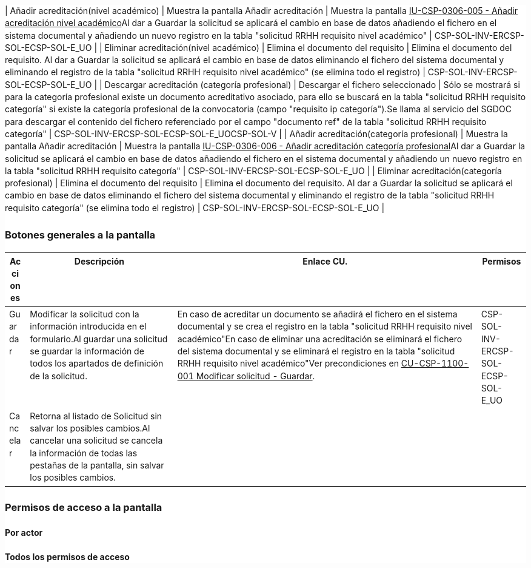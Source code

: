 | Añadir acreditación(nivel académico) | Muestra la pantalla Añadir acreditación | Muestra la pantalla [IU\-CSP\-0306\-005 \- Añadir acreditación nivel académico](/hercules/sgi-sistema-de-gestion-de-investigacion/requisitos-y-analisis-funcional/analisis-funcional-sgi-hercules/csp-modulo-de-convocatorias-ayudas-solicitudes-proyectos-y-contratos-y-grupos-de-investigacion/csp-interfaz-de-usuario/iu-csp-0300-gestion-de-solicitudes/iu-csp-0306-modificar-solicitud-tipo-rrhh/iu-csp-0306-004-modificar-solicitud-requisitos-convocatoria/iu-csp-0306-005-anadir-acreditacion-nivel-academico.md "/hercules/sgi-sistema-de-gestion-de-investigacion/requisitos-y-analisis-funcional/analisis-funcional-sgi-hercules/csp-modulo-de-convocatorias-ayudas-solicitudes-proyectos-y-contratos-y-grupos-de-investigacion/csp-interfaz-de-usuario/iu-csp-0300-gestion-de-solicitudes/iu-csp-0306-modificar-solicitud-tipo-rrhh/iu-csp-0306-004-modificar-solicitud-requisitos-convocatoria/iu-csp-0306-005-anadir-acreditacion-nivel-academico.md")Al dar a Guardar la solicitud se aplicará el cambio en base de datos añadiendo el fichero en el sistema documental y añadiendo un nuevo registro en la tabla "solicitud RRHH requisito nivel académico" | CSP\-SOL\-INV\-ERCSP\-SOL\-ECSP\-SOL\-E\_UO |
| Eliminar acreditación(nivel académico) | Elimina el documento del requisito | Elimina el documento del requisito. Al dar a Guardar la solicitud se aplicará el cambio en base de datos eliminando el fichero del sistema documental y eliminando el registro de la tabla "solicitud RRHH requisito nivel académico" (se elimina todo el registro) | CSP\-SOL\-INV\-ERCSP\-SOL\-ECSP\-SOL\-E\_UO |
| Descargar acreditación (categoría profesional) | Descargar el fichero seleccionado | Sólo se mostrará si para la categoría profesional existe un documento acreditativo asociado, para ello se buscará en la tabla "solicitud RRHH requisito categoría" si existe la categoría profesional de la convocatoria (campo "requisito ip categoría").Se llama al servicio del SGDOC para descargar el contenido del fichero referenciado por el campo "documento ref" de la tabla "solicitud RRHH requisito categoría" | CSP\-SOL\-INV\-ERCSP\-SOL\-ECSP\-SOL\-E\_UOCSP\-SOL\-V |
| Añadir acreditación(categoría profesional) | Muestra la pantalla Añadir acreditación | Muestra la pantalla [IU\-CSP\-0306\-006 \- Añadir acreditación categoría profesional](/hercules/sgi-sistema-de-gestion-de-investigacion/requisitos-y-analisis-funcional/analisis-funcional-sgi-hercules/csp-modulo-de-convocatorias-ayudas-solicitudes-proyectos-y-contratos-y-grupos-de-investigacion/csp-interfaz-de-usuario/iu-csp-0300-gestion-de-solicitudes/iu-csp-0306-modificar-solicitud-tipo-rrhh/iu-csp-0306-004-modificar-solicitud-requisitos-convocatoria/iu-csp-0306-006-anadir-acreditacion-categoria-profesional.md "/hercules/sgi-sistema-de-gestion-de-investigacion/requisitos-y-analisis-funcional/analisis-funcional-sgi-hercules/csp-modulo-de-convocatorias-ayudas-solicitudes-proyectos-y-contratos-y-grupos-de-investigacion/csp-interfaz-de-usuario/iu-csp-0300-gestion-de-solicitudes/iu-csp-0306-modificar-solicitud-tipo-rrhh/iu-csp-0306-004-modificar-solicitud-requisitos-convocatoria/iu-csp-0306-006-anadir-acreditacion-categoria-profesional.md")Al dar a Guardar la solicitud se aplicará el cambio en base de datos añadiendo el fichero en el sistema documental y añadiendo un nuevo registro en la tabla "solicitud RRHH requisito categoría" | CSP\-SOL\-INV\-ERCSP\-SOL\-ECSP\-SOL\-E\_UO |
| Eliminar acreditación(categoría profesional) | Elimina el documento del requisito | Elimina el documento del requisito. Al dar a Guardar la solicitud se aplicará el cambio en base de datos eliminando el fichero del sistema documental y eliminando el registro de la tabla "solicitud RRHH requisito categoría" (se elimina todo el registro) | CSP\-SOL\-INV\-ERCSP\-SOL\-ECSP\-SOL\-E\_UO |

### Botones generales a la pantalla



| Acciones | Descripción | Enlace CU. | Permisos |
| --- | --- | --- | --- |
| Guardar | Modificar la solicitud con la información introducida en el formulario.Al guardar una solicitud se guardar la información de todos los apartados de definición de la solicitud. | En caso de acreditar un documento se añadirá el fichero en el sistema documental y se crea el registro en la tabla "solicitud RRHH requisito nivel académico"En caso de eliminar una acreditación se eliminará el fichero del sistema documental y se eliminará el registro en la tabla "solicitud RRHH requisito nivel académico"Ver precondiciones en [CU\-CSP\-1100\-001 Modificar solicitud \- Guardar](/hercules/sgi-sistema-de-gestion-de-investigacion/requisitos-y-analisis-funcional/analisis-funcional-sgi-hercules/csp-modulo-de-convocatorias-ayudas-solicitudes-proyectos-y-contratos-y-grupos-de-investigacion/csp-casos-de-uso/cu-csp-1100-gestion-de-solicitudes/cu-csp-1100-001-modificar-solicitud-guardar.md "/hercules/sgi-sistema-de-gestion-de-investigacion/requisitos-y-analisis-funcional/analisis-funcional-sgi-hercules/csp-modulo-de-convocatorias-ayudas-solicitudes-proyectos-y-contratos-y-grupos-de-investigacion/csp-casos-de-uso/cu-csp-1100-gestion-de-solicitudes/cu-csp-1100-001-modificar-solicitud-guardar.md"). | CSP\-SOL\-INV\-ERCSP\-SOL\-ECSP\-SOL\-E\_UO |
| Cancelar | Retorna al listado de Solicitud sin salvar los posibles cambios.Al cancelar una solicitud se cancela la información de todas las pestañas de la pantalla, sin salvar los posibles cambios. |  |  |

### Permisos de acceso a la pantalla

#### Por actor

#### Todos los permisos de acceso




